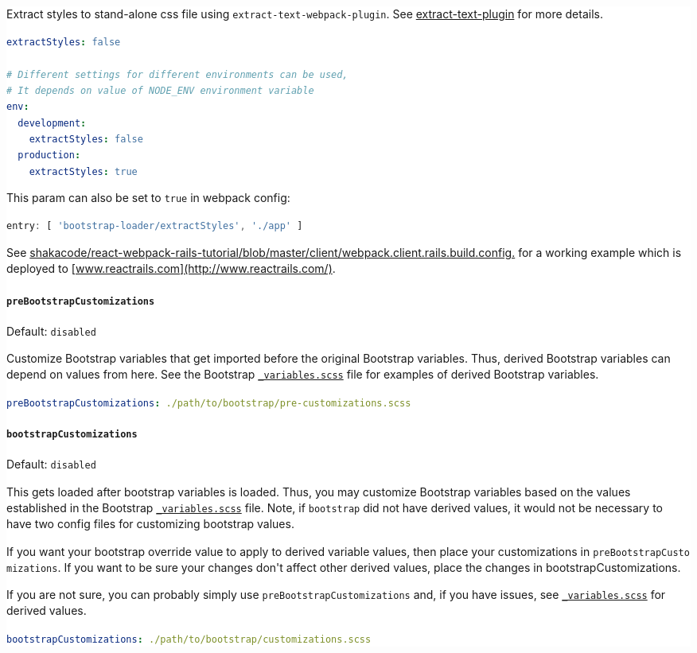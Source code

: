 Extract styles to stand-alone css file using `extract-text-webpack-plugin`. See [extract-text-plugin](https://github.com/webpack/extract-text-webpack-plugin) for more details.

```yaml
extractStyles: false

# Different settings for different environments can be used,
# It depends on value of NODE_ENV environment variable
env:
  development:
    extractStyles: false
  production:
    extractStyles: true
```

This param can also be set to `true` in webpack config:

```js
entry: [ 'bootstrap-loader/extractStyles', './app' ]
```

See [shakacode/react-webpack-rails-tutorial/blob/master/client/webpack.client.rails.build.config.](https://github.com/shakacode/react-webpack-rails-tutorial/blob/master/client/webpack.client.rails.build.config.js) for a working example which is deployed to [www.reactrails.com](http://www.reactrails.com/).

#### `preBootstrapCustomizations`

Default: `disabled`

Customize Bootstrap variables that get imported before the original Bootstrap variables. Thus, derived Bootstrap variables can depend on values from here. See the Bootstrap [`_variables.scss`](https://github.com/twbs/bootstrap-sass/blob/master/assets/stylesheets/bootstrap/_variables.scss) file for examples of derived Bootstrap variables.

```yaml
preBootstrapCustomizations: ./path/to/bootstrap/pre-customizations.scss
```

#### `bootstrapCustomizations`

Default: `disabled`

This gets loaded after bootstrap variables is loaded. Thus, you may customize Bootstrap variables based on the values established in the Bootstrap [`_variables.scss`](https://github.com/twbs/bootstrap-sass/blob/master/assets/stylesheets/bootstrap/_variables.scss) file. Note, if `bootstrap` did not have derived values, it would not be necessary to have two config files for customizing bootstrap values.

If you want your bootstrap override value to apply to derived variable values, then place your customizations in `preBootstrapCustomizations`. If you want to be sure your changes don't affect other derived values, place the changes in bootstrapCustomizations.

If you are not sure, you can probably simply use `preBootstrapCustomizations` and, if you have issues, see [`_variables.scss`](https://github.com/twbs/bootstrap-sass/blob/master/assets/stylesheets/bootstrap/_variables.scss) for derived values.

```yaml
bootstrapCustomizations: ./path/to/bootstrap/customizations.scss
```
